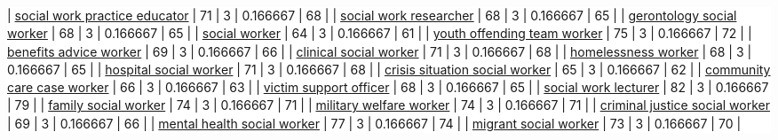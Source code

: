 | [social work practice educator](social_work_practice_educator.md)                                                                                                       |                          71 |                                     3 |                                  0.166667 |                                68 |
| [social work researcher](social_work_researcher.md)                                                                                                                     |                          68 |                                     3 |                                  0.166667 |                                65 |
| [gerontology social worker](gerontology_social_worker.md)                                                                                                               |                          68 |                                     3 |                                  0.166667 |                                65 |
| [social worker](social_worker.md)                                                                                                                                       |                          64 |                                     3 |                                  0.166667 |                                61 |
| [youth offending team worker](youth_offending_team_worker.md)                                                                                                           |                          75 |                                     3 |                                  0.166667 |                                72 |
| [benefits advice worker](benefits_advice_worker.md)                                                                                                                     |                          69 |                                     3 |                                  0.166667 |                                66 |
| [clinical social worker](clinical_social_worker.md)                                                                                                                     |                          71 |                                     3 |                                  0.166667 |                                68 |
| [homelessness worker](homelessness_worker.md)                                                                                                                           |                          68 |                                     3 |                                  0.166667 |                                65 |
| [hospital social worker](hospital_social_worker.md)                                                                                                                     |                          71 |                                     3 |                                  0.166667 |                                68 |
| [crisis situation social worker](crisis_situation_social_worker.md)                                                                                                     |                          65 |                                     3 |                                  0.166667 |                                62 |
| [community care case worker](community_care_case_worker.md)                                                                                                             |                          66 |                                     3 |                                  0.166667 |                                63 |
| [victim support officer](victim_support_officer.md)                                                                                                                     |                          68 |                                     3 |                                  0.166667 |                                65 |
| [social work lecturer](social_work_lecturer.md)                                                                                                                         |                          82 |                                     3 |                                  0.166667 |                                79 |
| [family social worker](family_social_worker.md)                                                                                                                         |                          74 |                                     3 |                                  0.166667 |                                71 |
| [military welfare worker](military_welfare_worker.md)                                                                                                                   |                          74 |                                     3 |                                  0.166667 |                                71 |
| [criminal justice social worker](criminal_justice_social_worker.md)                                                                                                     |                          69 |                                     3 |                                  0.166667 |                                66 |
| [mental health social worker](mental_health_social_worker.md)                                                                                                           |                          77 |                                     3 |                                  0.166667 |                                74 |
| [migrant social worker](migrant_social_worker.md)                                                                                                                       |                          73 |                                     3 |                                  0.166667 |                                70 |